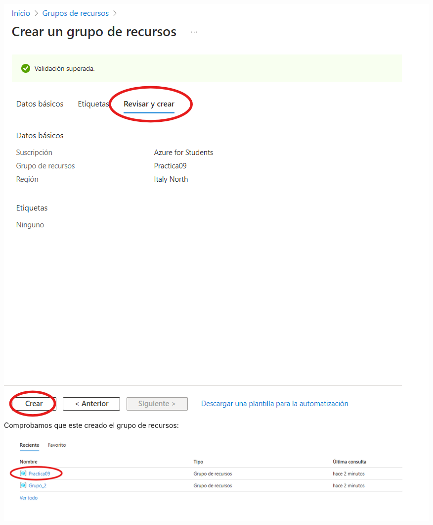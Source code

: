 ![Foto de proyecto](assets/6.png)
Comprobamos que este creado el grupo de recursos:
![Foto de proyecto](assets/7.png)